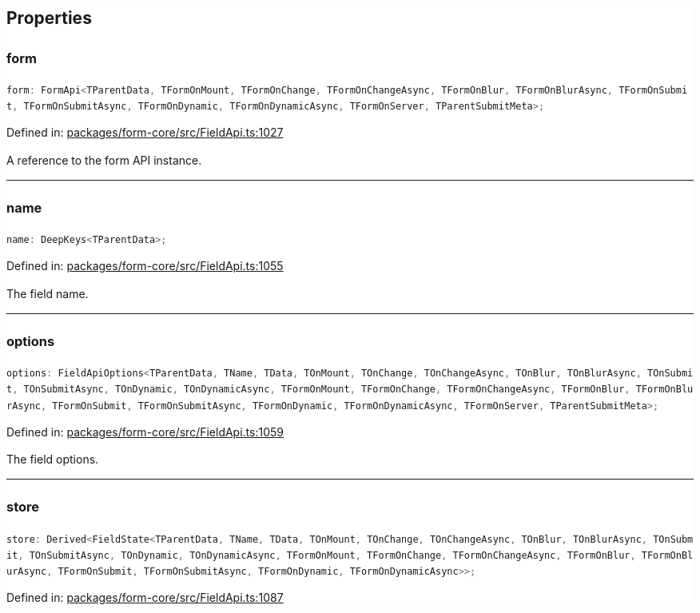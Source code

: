 ## Properties

### form

```ts
form: FormApi<TParentData, TFormOnMount, TFormOnChange, TFormOnChangeAsync, TFormOnBlur, TFormOnBlurAsync, TFormOnSubmit, TFormOnSubmitAsync, TFormOnDynamic, TFormOnDynamicAsync, TFormOnServer, TParentSubmitMeta>;
```

Defined in: [packages/form-core/src/FieldApi.ts:1027](https://github.com/ws-rush/form/blob/main/packages/form-core/src/FieldApi.ts#L1027)

A reference to the form API instance.

***

### name

```ts
name: DeepKeys<TParentData>;
```

Defined in: [packages/form-core/src/FieldApi.ts:1055](https://github.com/ws-rush/form/blob/main/packages/form-core/src/FieldApi.ts#L1055)

The field name.

***

### options

```ts
options: FieldApiOptions<TParentData, TName, TData, TOnMount, TOnChange, TOnChangeAsync, TOnBlur, TOnBlurAsync, TOnSubmit, TOnSubmitAsync, TOnDynamic, TOnDynamicAsync, TFormOnMount, TFormOnChange, TFormOnChangeAsync, TFormOnBlur, TFormOnBlurAsync, TFormOnSubmit, TFormOnSubmitAsync, TFormOnDynamic, TFormOnDynamicAsync, TFormOnServer, TParentSubmitMeta>;
```

Defined in: [packages/form-core/src/FieldApi.ts:1059](https://github.com/ws-rush/form/blob/main/packages/form-core/src/FieldApi.ts#L1059)

The field options.

***

### store

```ts
store: Derived<FieldState<TParentData, TName, TData, TOnMount, TOnChange, TOnChangeAsync, TOnBlur, TOnBlurAsync, TOnSubmit, TOnSubmitAsync, TOnDynamic, TOnDynamicAsync, TFormOnMount, TFormOnChange, TFormOnChangeAsync, TFormOnBlur, TFormOnBlurAsync, TFormOnSubmit, TFormOnSubmitAsync, TFormOnDynamic, TFormOnDynamicAsync>>;
```

Defined in: [packages/form-core/src/FieldApi.ts:1087](https://github.com/ws-rush/form/blob/main/packages/form-core/src/FieldApi.ts#L1087)
